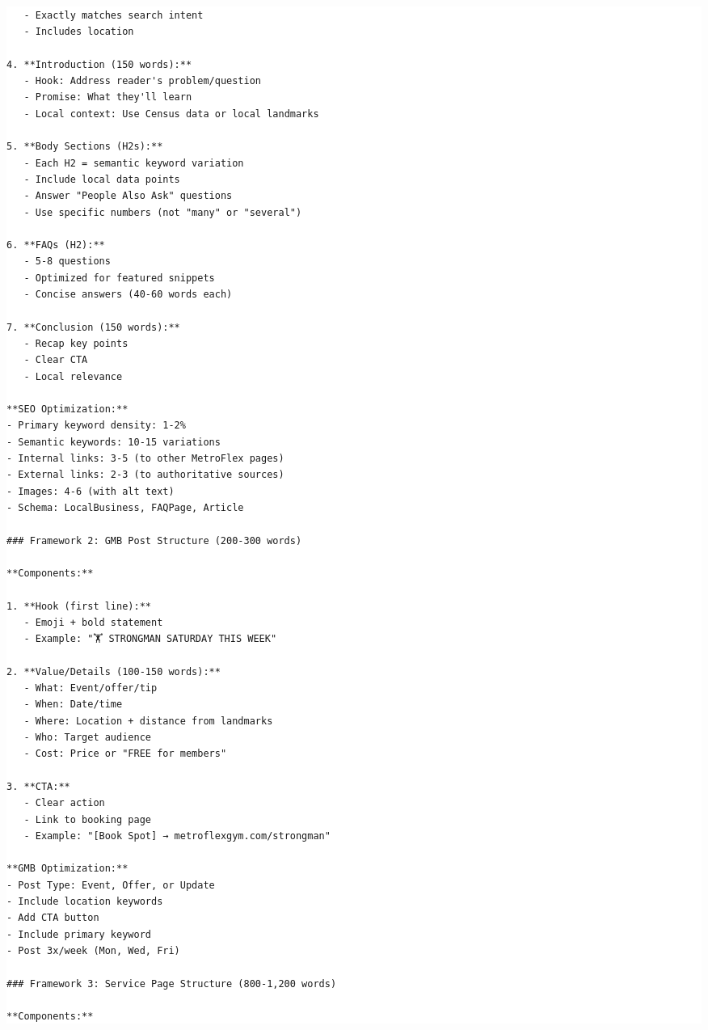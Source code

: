 ```
   - Exactly matches search intent
   - Includes location

4. **Introduction (150 words):**
   - Hook: Address reader's problem/question
   - Promise: What they'll learn
   - Local context: Use Census data or local landmarks

5. **Body Sections (H2s):**
   - Each H2 = semantic keyword variation
   - Include local data points
   - Answer "People Also Ask" questions
   - Use specific numbers (not "many" or "several")

6. **FAQs (H2):**
   - 5-8 questions
   - Optimized for featured snippets
   - Concise answers (40-60 words each)

7. **Conclusion (150 words):**
   - Recap key points
   - Clear CTA
   - Local relevance

**SEO Optimization:**
- Primary keyword density: 1-2%
- Semantic keywords: 10-15 variations
- Internal links: 3-5 (to other MetroFlex pages)
- External links: 2-3 (to authoritative sources)
- Images: 4-6 (with alt text)
- Schema: LocalBusiness, FAQPage, Article

### Framework 2: GMB Post Structure (200-300 words)

**Components:**

1. **Hook (first line):**
   - Emoji + bold statement
   - Example: "🏋️ STRONGMAN SATURDAY THIS WEEK"

2. **Value/Details (100-150 words):**
   - What: Event/offer/tip
   - When: Date/time
   - Where: Location + distance from landmarks
   - Who: Target audience
   - Cost: Price or "FREE for members"

3. **CTA:**
   - Clear action
   - Link to booking page
   - Example: "[Book Spot] → metroflexgym.com/strongman"

**GMB Optimization:**
- Post Type: Event, Offer, or Update
- Include location keywords
- Add CTA button
- Include primary keyword
- Post 3x/week (Mon, Wed, Fri)

### Framework 3: Service Page Structure (800-1,200 words)

**Components:**

```